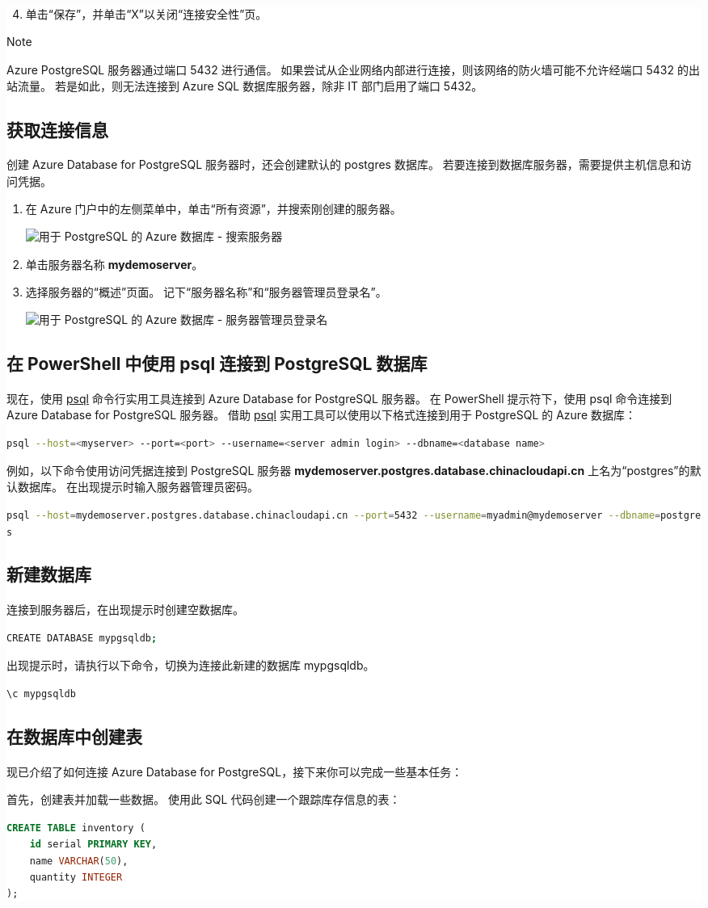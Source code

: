 4.  单击“保存”，并单击“X”以关闭“连接安全性”页。

   > [!NOTE]
   > Azure PostgreSQL 服务器通过端口 5432 进行通信。 如果尝试从企业网络内部进行连接，则该网络的防火墙可能不允许经端口 5432 的出站流量。 若是如此，则无法连接到 Azure SQL 数据库服务器，除非 IT 部门启用了端口 5432。
   >

## <a name="get-the-connection-information"></a>获取连接信息

创建 Azure Database for PostgreSQL 服务器时，还会创建默认的 postgres 数据库。 若要连接到数据库服务器，需要提供主机信息和访问凭据。

1. 在 Azure 门户中的左侧菜单中，单击“所有资源”，并搜索刚创建的服务器。

   ![用于 PostgreSQL 的 Azure 数据库 - 搜索服务器 ](./media/tutorial-design-database-using-azure-portal/4-locate.png)

2. 单击服务器名称 **mydemoserver**。

3. 选择服务器的“概述”页面。 记下“服务器名称”和“服务器管理员登录名”。

   ![用于 PostgreSQL 的 Azure 数据库 - 服务器管理员登录名](./media/tutorial-design-database-using-azure-portal/6-server-name.png)


## <a name="connect-to-postgresql-database-using-psql-in-powershell"></a>在 PowerShell 中使用 psql 连接到 PostgreSQL 数据库

现在，使用 [psql](https://www.postgresql.org/docs/9.6/static/app-psql.html) 命令行实用工具连接到 Azure Database for PostgreSQL 服务器。 在 PowerShell 提示符下，使用 psql 命令连接到 Azure Database for PostgreSQL 服务器。 借助 [psql](https://www.postgresql.org/docs/9.6/static/app-psql.html) 实用工具可以使用以下格式连接到用于 PostgreSQL 的 Azure 数据库：
   ```bash
   psql --host=<myserver> --port=<port> --username=<server admin login> --dbname=<database name>
   ```

   例如，以下命令使用访问凭据连接到 PostgreSQL 服务器 **mydemoserver.postgres.database.chinacloudapi.cn** 上名为“postgres”的默认数据库。 在出现提示时输入服务器管理员密码。

   ```bash
   psql --host=mydemoserver.postgres.database.chinacloudapi.cn --port=5432 --username=myadmin@mydemoserver --dbname=postgres
   ```

## <a name="create-a-new-database"></a>新建数据库
连接到服务器后，在出现提示时创建空数据库。
```bash
CREATE DATABASE mypgsqldb;
```

出现提示时，请执行以下命令，切换为连接此新建的数据库 mypgsqldb。
```bash
\c mypgsqldb
```
## <a name="create-tables-in-the-database"></a>在数据库中创建表
现已介绍了如何连接 Azure Database for PostgreSQL，接下来你可以完成一些基本任务：

首先，创建表并加载一些数据。 使用此 SQL 代码创建一个跟踪库存信息的表：
```sql
CREATE TABLE inventory (
    id serial PRIMARY KEY, 
    name VARCHAR(50), 
    quantity INTEGER
);
```
